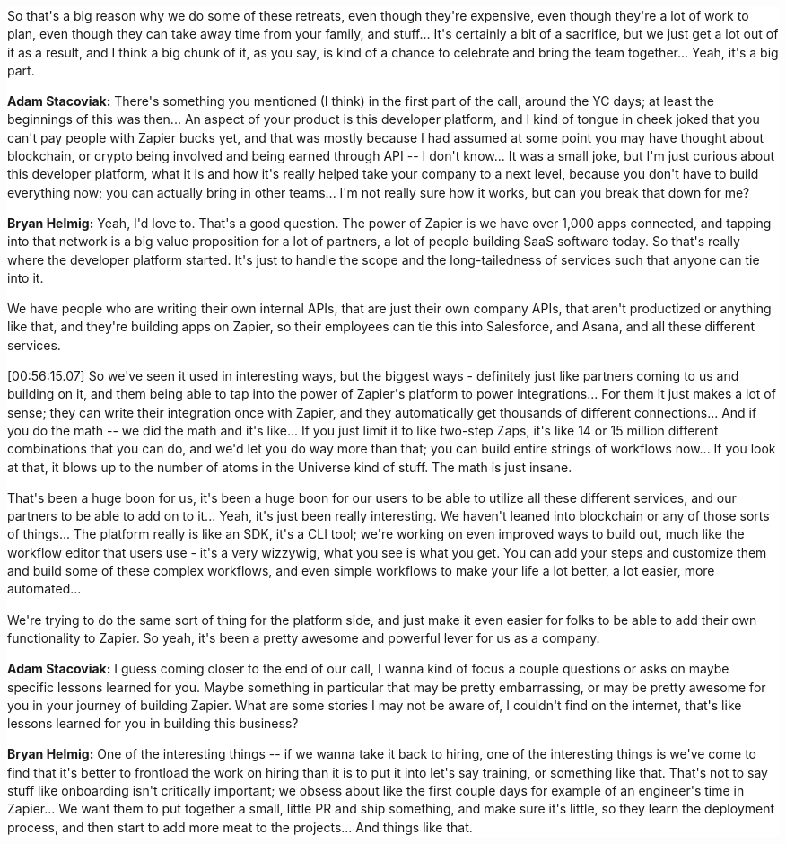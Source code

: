 So that's a big reason why we do some of these retreats, even though they're expensive, even though they're a lot of work to plan, even though they can take away time from your family, and stuff... It's certainly a bit of a sacrifice, but we just get a lot out of it as a result, and I think a big chunk of it, as you say, is kind of a chance to celebrate and bring the team together... Yeah, it's a big part.

**Adam Stacoviak:** There's something you mentioned (I think) in the first part of the call, around the YC days; at least the beginnings of this was then... An aspect of your product is this developer platform, and I kind of tongue in cheek joked that you can't pay people with Zapier bucks yet, and that was mostly because I had assumed at some point you may have thought about blockchain, or crypto being involved and being earned through API -- I don't know... It was a small joke, but I'm just curious about this developer platform, what it is and how it's really helped take your company to a next level, because you don't have to build everything now; you can actually bring in other teams... I'm not really sure how it works, but can you break that down for me?

**Bryan Helmig:** Yeah, I'd love to. That's a good question. The power of Zapier is we have over 1,000 apps connected, and tapping into that network is a big value proposition for a lot of partners, a lot of people building SaaS software today. So that's really where the developer platform started. It's just to handle the scope and the long-tailedness of services such that anyone can tie into it.

We have people who are writing their own internal APIs, that are just their own company APIs, that aren't productized or anything like that, and they're building apps on Zapier, so their employees can tie this into Salesforce, and Asana, and all these different services.

\[00:56:15.07\] So we've seen it used in interesting ways, but the biggest ways - definitely just like partners coming to us and building on it, and them being able to tap into the power of Zapier's platform to power integrations... For them it just makes a lot of sense; they can write their integration once with Zapier, and they automatically get thousands of different connections... And if you do the math -- we did the math and it's like... If you just limit it to like two-step Zaps, it's like 14 or 15 million different combinations that you can do, and we'd let you do way more than that; you can build entire strings of workflows now... If you look at that, it blows up to the number of atoms in the Universe kind of stuff. The math is just insane.

That's been a huge boon for us, it's been a huge boon for our users to be able to utilize all these different services, and our partners to be able to add on to it... Yeah, it's just been really interesting. We haven't leaned into blockchain or any of those sorts of things... The platform really is like an SDK, it's a CLI tool; we're working on even improved ways to build out, much like the workflow editor that users use - it's a very wizzywig, what you see is what you get. You can add your steps and customize them and build some of these complex workflows, and even simple workflows to make your life a lot better, a lot easier, more automated...

We're trying to do the same sort of thing for the platform side, and just make it even easier for folks to be able to add their own functionality to Zapier. So yeah, it's been a pretty awesome and powerful lever for us as a company.

**Adam Stacoviak:** I guess coming closer to the end of our call, I wanna kind of focus a couple questions or asks on maybe specific lessons learned for you. Maybe something in particular that may be pretty embarrassing, or may be pretty awesome for you in your journey of building Zapier. What are some stories I may not be aware of, I couldn't find on the internet, that's like lessons learned for you in building this business?

**Bryan Helmig:** One of the interesting things -- if we wanna take it back to hiring, one of the interesting things is we've come to find that it's better to frontload the work on hiring than it is to put it into let's say training, or something like that. That's not to say stuff like onboarding isn't critically important; we obsess about like the first couple days for example of an engineer's time in Zapier... We want them to put together a small, little PR and ship something, and make sure it's little, so they learn the deployment process, and then start to add more meat to the projects... And things like that.
